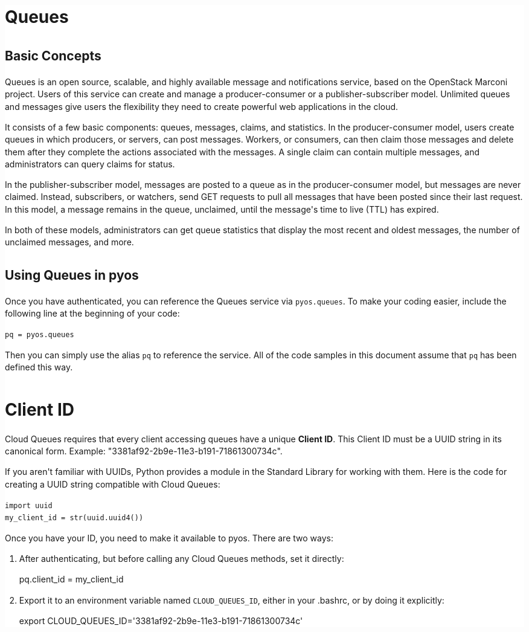 # Queues

## Basic Concepts
Queues is an open source, scalable, and highly available message and notifications service, based on the OpenStack Marconi project. Users of this service can create and manage a producer-consumer or a publisher-subscriber model. Unlimited queues and messages give users the flexibility they need to create powerful web applications in the cloud.

It consists of a few basic components: queues, messages, claims, and statistics. In the producer-consumer model, users create queues in which producers, or servers, can post messages. Workers, or consumers, can then claim those messages and delete them after they complete the actions associated with the messages. A single claim can contain multiple messages, and administrators can query claims for status.

In the publisher-subscriber model, messages are posted to a queue as in the producer-consumer model, but messages are never claimed. Instead, subscribers, or watchers, send GET requests to pull all messages that have been posted since their last request. In this model, a message remains in the queue, unclaimed, until the message's time to live (TTL) has expired.

In both of these models, administrators can get queue statistics that display the most recent and oldest messages, the number of unclaimed messages, and more.


## Using Queues in pyos
Once you have authenticated, you can reference the Queues service via `pyos.queues`. To make your coding easier, include the following line at the beginning of your code:

    pq = pyos.queues

Then you can simply use the alias `pq` to reference the service. All of the code samples in this document assume that `pq` has been defined this way.


# Client ID
Cloud Queues requires that every client accessing queues have a unique **Client ID**. This Client ID must be a UUID string in its canonical form. Example: "3381af92-2b9e-11e3-b191-71861300734c".

If you aren't familiar with UUIDs, Python provides a module in the Standard Library for working with them. Here is the code for creating a UUID string compatible with Cloud Queues:

    import uuid
    my_client_id = str(uuid.uuid4())

Once you have your ID, you need to make it available to pyos. There are two ways: 

1) After authenticating, but before calling any Cloud Queues methods, set it directly:

    pq.client_id = my_client_id

2) Export it to an environment variable named `CLOUD_QUEUES_ID`, either in your .bashrc, or by doing it explicitly:

    export CLOUD_QUEUES_ID='3381af92-2b9e-11e3-b191-71861300734c'
